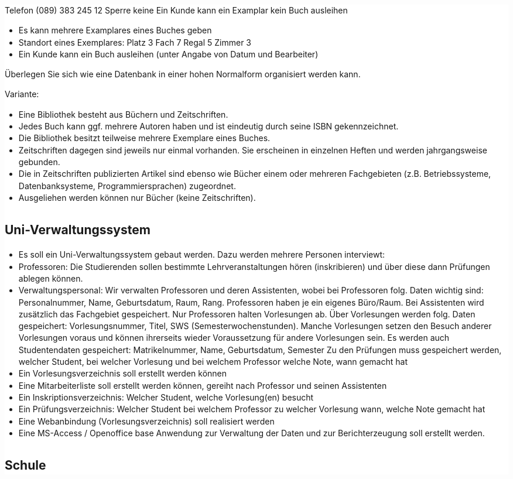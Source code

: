   Telefon (089) 383 245 12
  Sperre keine
  Ein Kunde kann ein Examplar kein Buch ausleihen
- Es kann mehrere Examplares eines Buches geben
- Standort eines Exemplares:
  Platz 3
  Fach 7
  Regal 5
  Zimmer 3
- Ein Kunde kann ein Buch ausleihen (unter Angabe von Datum und Bearbeiter)

Überlegen Sie sich wie eine Datenbank in einer hohen Normalform organisiert werden kann.

Variante:

- Eine Bibliothek besteht aus Büchern und Zeitschriften.
- Jedes Buch kann ggf. mehrere Autoren haben und ist eindeutig durch seine ISBN gekennzeichnet.
- Die Bibliothek besitzt teilweise mehrere Exemplare eines Buches.
- Zeitschriften dagegen sind jeweils nur einmal vorhanden. Sie erscheinen in einzelnen Heften und werden jahrgangsweise gebunden.
- Die in Zeitschriften publizierten Artikel sind ebenso wie Bücher einem oder mehreren Fachgebieten (z.B. Betriebssysteme, Datenbanksysteme, Programmiersprachen) zugeordnet.
- Ausgeliehen werden können nur Bücher (keine Zeitschriften).

## Uni-Verwaltungssystem

- Es soll ein Uni-Verwaltungssystem gebaut werden. Dazu werden mehrere Personen interviewt:
- Professoren:
  Die Studierenden sollen bestimmte Lehrveranstaltungen hören (inskribieren) und über diese dann Prüfungen ablegen können.
- Verwaltungspersonal:
  Wir verwalten Professoren und deren Assistenten, wobei bei Professoren folg. Daten wichtig sind: Personalnummer, Name, Geburtsdatum, Raum, Rang.
  Professoren haben je ein eigenes Büro/Raum. Bei Assistenten wird zusätzlich das Fachgebiet gespeichert. Nur Professoren halten Vorlesungen ab. Über Vorlesungen werden folg. Daten gespeichert:
  Vorlesungsnummer, Titel, SWS (Semesterwochenstunden).
  Manche Vorlesungen setzen den Besuch anderer Vorlesungen voraus und können ihrerseits wieder Voraussetzung für andere Vorlesungen sein.
  Es werden auch Studentendaten gespeichert: Matrikelnummer, Name, Geburtsdatum, Semester
  Zu den Prüfungen muss gespeichert werden, welcher Student, bei welcher Vorlesung und bei welchem Professor welche Note, wann gemacht hat
- Ein Vorlesungsverzeichnis soll erstellt werden können
- Eine Mitarbeiterliste soll erstellt werden können, gereiht nach Professor und seinen Assistenten
- Ein Inskriptionsverzeichnis: Welcher Student, welche Vorlesung(en) besucht
- Ein Prüfungsverzeichnis: Welcher Student bei welchem Professor zu welcher Vorlesung wann, welche Note gemacht hat
- Eine Webanbindung (Vorlesungsverzeichnis) soll realisiert werden
- Eine MS-Access / Openoffice base Anwendung zur Verwaltung der Daten und zur Berichterzeugung soll erstellt werden.

## Schule
